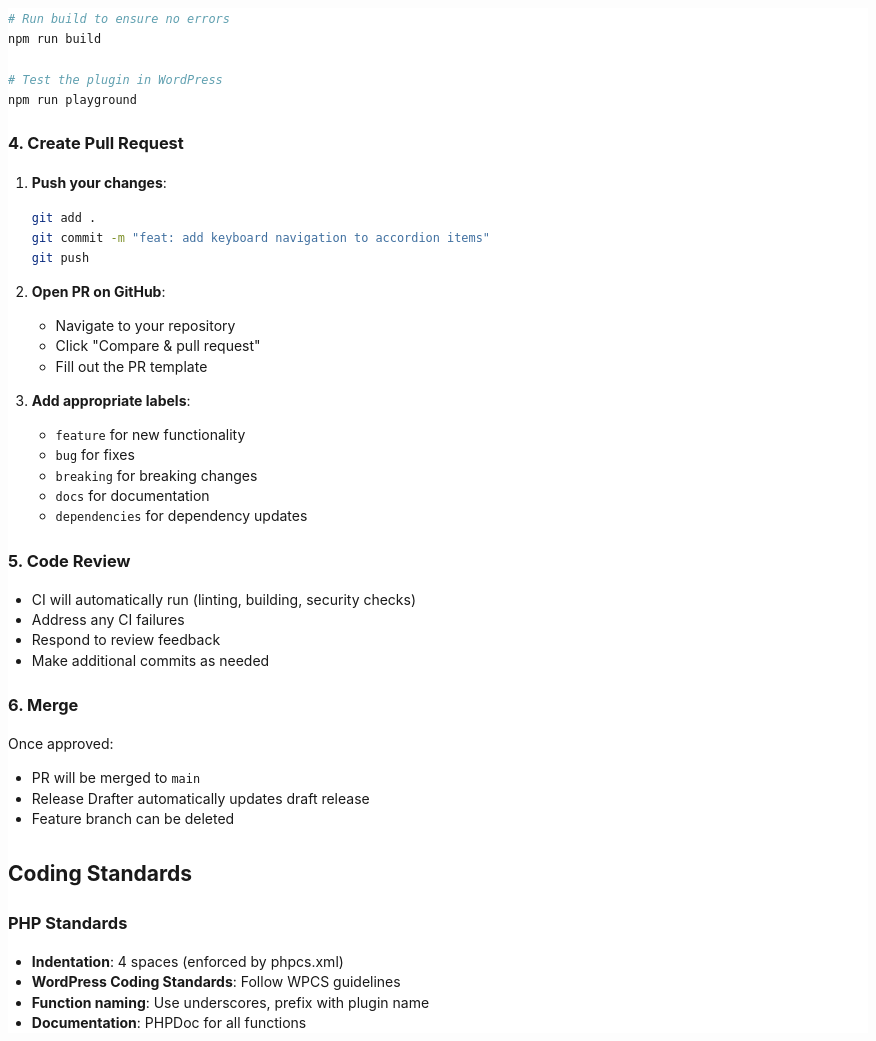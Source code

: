 ```bash
# Run build to ensure no errors
npm run build

# Test the plugin in WordPress
npm run playground
```

### 4. Create Pull Request

1. **Push your changes**:

   ```bash
   git add .
   git commit -m "feat: add keyboard navigation to accordion items"
   git push
   ```

2. **Open PR on GitHub**:

   - Navigate to your repository
   - Click "Compare & pull request"
   - Fill out the PR template

3. **Add appropriate labels**:
   - `feature` for new functionality
   - `bug` for fixes
   - `breaking` for breaking changes
   - `docs` for documentation
   - `dependencies` for dependency updates

### 5. Code Review

- CI will automatically run (linting, building, security checks)
- Address any CI failures
- Respond to review feedback
- Make additional commits as needed

### 6. Merge

Once approved:

- PR will be merged to `main`
- Release Drafter automatically updates draft release
- Feature branch can be deleted

## Coding Standards

### PHP Standards

- **Indentation**: 4 spaces (enforced by phpcs.xml)
- **WordPress Coding Standards**: Follow WPCS guidelines
- **Function naming**: Use underscores, prefix with plugin name
- **Documentation**: PHPDoc for all functions
